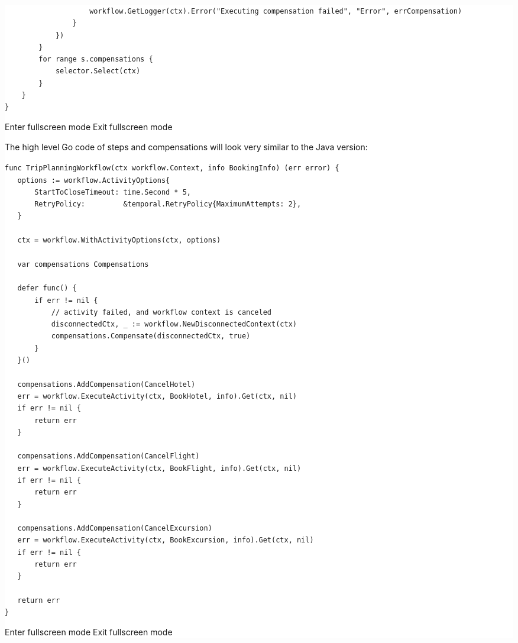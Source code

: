                         workflow.GetLogger(ctx).Error("Executing compensation failed", "Error", errCompensation)
                    }
                })
            }
            for range s.compensations {
                selector.Select(ctx)
            }
        }
    }
    

Enter fullscreen mode Exit fullscreen mode

The high level Go code of steps and compensations will look very similar to the Java version:  

    func TripPlanningWorkflow(ctx workflow.Context, info BookingInfo) (err error) {
       options := workflow.ActivityOptions{
           StartToCloseTimeout: time.Second * 5,
           RetryPolicy:         &temporal.RetryPolicy{MaximumAttempts: 2},
       }
    
       ctx = workflow.WithActivityOptions(ctx, options)
    
       var compensations Compensations
    
       defer func() {
           if err != nil {
               // activity failed, and workflow context is canceled
               disconnectedCtx, _ := workflow.NewDisconnectedContext(ctx)
               compensations.Compensate(disconnectedCtx, true)
           }
       }()
    
       compensations.AddCompensation(CancelHotel)
       err = workflow.ExecuteActivity(ctx, BookHotel, info).Get(ctx, nil)
       if err != nil {
           return err
       }
    
       compensations.AddCompensation(CancelFlight)
       err = workflow.ExecuteActivity(ctx, BookFlight, info).Get(ctx, nil)
       if err != nil {
           return err
       }
    
       compensations.AddCompensation(CancelExcursion)
       err = workflow.ExecuteActivity(ctx, BookExcursion, info).Get(ctx, nil)
       if err != nil {
           return err
       }
    
       return err
    }
    

Enter fullscreen mode Exit fullscreen mode
